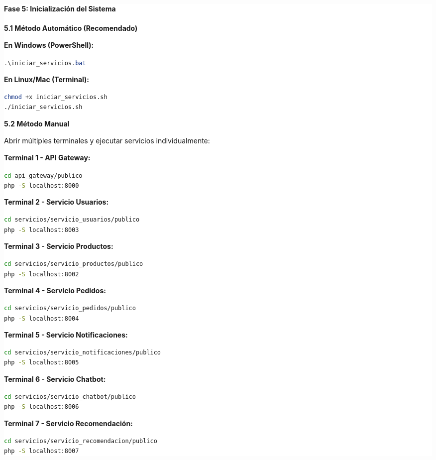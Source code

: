 ```bash
```

#### Fase 5: Inicialización del Sistema

**5.1 Método Automático (Recomendado)**

**En Windows (PowerShell):**
```powershell
.\iniciar_servicios.bat
```

**En Linux/Mac (Terminal):**
```bash
chmod +x iniciar_servicios.sh
./iniciar_servicios.sh
```

**5.2 Método Manual**

Abrir múltiples terminales y ejecutar servicios individualmente:

**Terminal 1 - API Gateway:**
```bash
cd api_gateway/publico
php -S localhost:8000
```

**Terminal 2 - Servicio Usuarios:**
```bash
cd servicios/servicio_usuarios/publico
php -S localhost:8003
```

**Terminal 3 - Servicio Productos:**
```bash
cd servicios/servicio_productos/publico
php -S localhost:8002
```

**Terminal 4 - Servicio Pedidos:**
```bash
cd servicios/servicio_pedidos/publico
php -S localhost:8004
```

**Terminal 5 - Servicio Notificaciones:**
```bash
cd servicios/servicio_notificaciones/publico
php -S localhost:8005
```

**Terminal 6 - Servicio Chatbot:**
```bash
cd servicios/servicio_chatbot/publico
php -S localhost:8006
```

**Terminal 7 - Servicio Recomendación:**
```bash
cd servicios/servicio_recomendacion/publico
php -S localhost:8007
```
